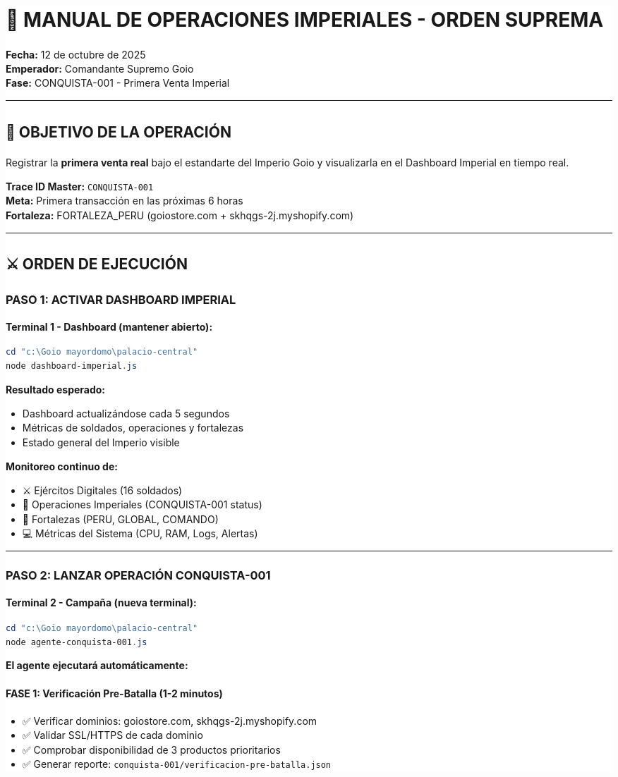 # 👑 MANUAL DE OPERACIONES IMPERIALES - ORDEN SUPREMA

**Fecha:** 12 de octubre de 2025  
**Emperador:** Comandante Supremo Goio  
**Fase:** CONQUISTA-001 - Primera Venta Imperial  

---

## 🎯 **OBJETIVO DE LA OPERACIÓN**

Registrar la **primera venta real** bajo el estandarte del Imperio Goio y visualizarla en el Dashboard Imperial en tiempo real.

**Trace ID Master:** `CONQUISTA-001`  
**Meta:** Primera transacción en las próximas 6 horas  
**Fortaleza:** FORTALEZA_PERU (goiostore.com + skhqgs-2j.myshopify.com)

---

## ⚔️ **ORDEN DE EJECUCIÓN**

### **PASO 1: ACTIVAR DASHBOARD IMPERIAL**

**Terminal 1 - Dashboard (mantener abierto):**
```powershell
cd "c:\Goio mayordomo\palacio-central"
node dashboard-imperial.js
```

**Resultado esperado:**
- Dashboard actualizándose cada 5 segundos
- Métricas de soldados, operaciones y fortalezas
- Estado general del Imperio visible

**Monitoreo continuo de:**
- ⚔️ Ejércitos Digitales (16 soldados)
- 🎯 Operaciones Imperiales (CONQUISTA-001 status)
- 🏰 Fortalezas (PERU, GLOBAL, COMANDO)
- 💻 Métricas del Sistema (CPU, RAM, Logs, Alertas)

---

### **PASO 2: LANZAR OPERACIÓN CONQUISTA-001**

**Terminal 2 - Campaña (nueva terminal):**
```powershell
cd "c:\Goio mayordomo\palacio-central"
node agente-conquista-001.js
```

**El agente ejecutará automáticamente:**

#### **FASE 1: Verificación Pre-Batalla** (1-2 minutos)
- ✅ Verificar dominios: goiostore.com, skhqgs-2j.myshopify.com
- ✅ Validar SSL/HTTPS de cada dominio
- ✅ Comprobar disponibilidad de 3 productos prioritarios
- ✅ Generar reporte: `conquista-001/verificacion-pre-batalla.json`
